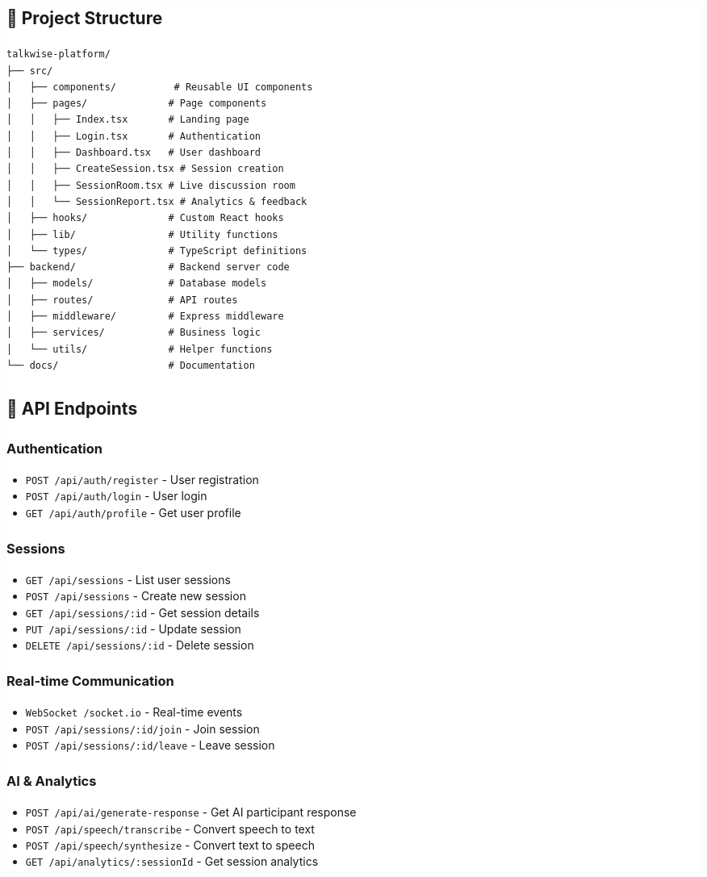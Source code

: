 ## 📁 Project Structure

```
talkwise-platform/
├── src/
│   ├── components/          # Reusable UI components
│   ├── pages/              # Page components
│   │   ├── Index.tsx       # Landing page
│   │   ├── Login.tsx       # Authentication
│   │   ├── Dashboard.tsx   # User dashboard
│   │   ├── CreateSession.tsx # Session creation
│   │   ├── SessionRoom.tsx # Live discussion room
│   │   └── SessionReport.tsx # Analytics & feedback
│   ├── hooks/              # Custom React hooks
│   ├── lib/                # Utility functions
│   └── types/              # TypeScript definitions
├── backend/                # Backend server code
│   ├── models/             # Database models
│   ├── routes/             # API routes
│   ├── middleware/         # Express middleware
│   ├── services/           # Business logic
│   └── utils/              # Helper functions
└── docs/                   # Documentation
```

## 🔌 API Endpoints

### Authentication
- `POST /api/auth/register` - User registration
- `POST /api/auth/login` - User login
- `GET /api/auth/profile` - Get user profile

### Sessions
- `GET /api/sessions` - List user sessions
- `POST /api/sessions` - Create new session
- `GET /api/sessions/:id` - Get session details
- `PUT /api/sessions/:id` - Update session
- `DELETE /api/sessions/:id` - Delete session

### Real-time Communication
- `WebSocket /socket.io` - Real-time events
- `POST /api/sessions/:id/join` - Join session
- `POST /api/sessions/:id/leave` - Leave session

### AI & Analytics
- `POST /api/ai/generate-response` - Get AI participant response
- `POST /api/speech/transcribe` - Convert speech to text
- `POST /api/speech/synthesize` - Convert text to speech
- `GET /api/analytics/:sessionId` - Get session analytics
